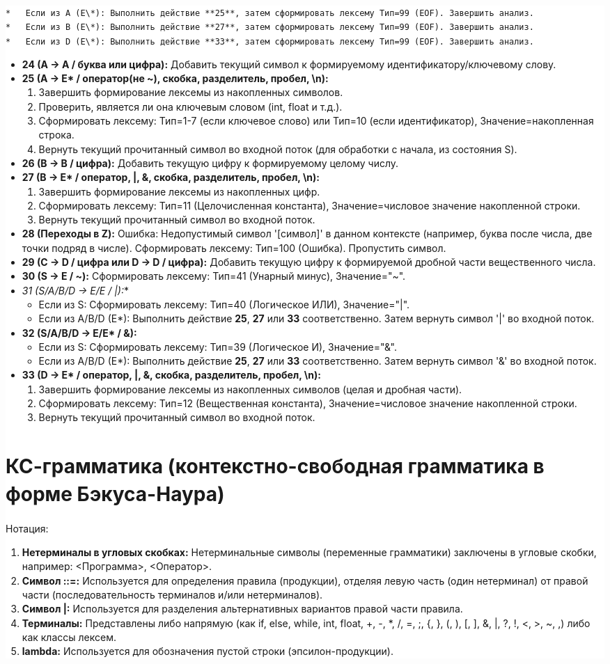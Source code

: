     *   Если из A (E\*): Выполнить действие **25**, затем сформировать лексему Тип=99 (EOF). Завершить анализ.
    *   Если из B (E\*): Выполнить действие **27**, затем сформировать лексему Тип=99 (EOF). Завершить анализ.
    *   Если из D (E\*): Выполнить действие **33**, затем сформировать лексему Тип=99 (EOF). Завершить анализ.
* **24 (A -> A / буква или цифра):** Добавить текущий символ к формируемому идентификатору/ключевому слову.
* **25 (A -> E\* / оператор(не ~), скобка, разделитель, пробел, \n):**
    1. Завершить формирование лексемы из накопленных символов.
    2. Проверить, является ли она ключевым словом (int, float и т.д.).
    3. Сформировать лексему: Тип=1-7 (если ключевое слово) или Тип=10 (если идентификатор), Значение=накопленная строка.
    4. Вернуть текущий прочитанный символ во входной поток (для обработки с начала, из состояния S).
* **26 (B -> B / цифра):** Добавить текущую цифру к формируемому целому числу.
* **27 (B -> E\* / оператор, |, &, скобка, разделитель, пробел, \n):**
    1. Завершить формирование лексемы из накопленных цифр.
    2. Сформировать лексему: Тип=11 (Целочисленная константа), Значение=числовое значение накопленной строки.
    3. Вернуть текущий прочитанный символ во входной поток.
* **28 (Переходы в Z):** Ошибка: Недопустимый символ '[символ]' в данном контексте (например, буква после числа, две точки подряд в числе). Сформировать лексему: Тип=100 (Ошибка). Пропустить символ.
* **29 (C -> D / цифра или D -> D / цифра):** Добавить текущую цифру к формируемой дробной части вещественного числа.
* **30 (S -> E / ~):** Сформировать лексему: Тип=41 (Унарный минус), Значение="~".
* **31 (S/A/B/D -> E/E* / |):**
    *   Если из S: Сформировать лексему: Тип=40 (Логическое ИЛИ), Значение="|".
    *   Если из A/B/D (E\*): Выполнить действие **25**, **27** или **33** соответственно. Затем вернуть символ '|' во входной поток.
* **32 (S/A/B/D -> E/E\* / &):**
    *   Если из S: Сформировать лексему: Тип=39 (Логическое И), Значение="&".
    *   Если из A/B/D (E\*): Выполнить действие **25**, **27** или **33** соответственно. Затем вернуть символ '&' во входной поток.
* **33 (D -> E\* / оператор, |, &, скобка, разделитель, пробел, \n):**
    1. Завершить формирование лексемы из накопленных символов (целая и дробная части).
    2. Сформировать лексему: Тип=12 (Вещественная константа), Значение=числовое значение накопленной строки.
    3. Вернуть текущий прочитанный символ во входной поток.

# КС-грамматика (контекстно-свободная грамматика в форме Бэкуса-Наура)

Нотация:
1. **Нетерминалы в угловых скобках:** Нетерминальные символы (переменные грамматики) заключены в угловые скобки, например: <Программа>, <Оператор>.
2. **Символ ::=:** Используется для определения правила (продукции), отделяя левую часть (один нетерминал) от правой части (последовательность терминалов и/или нетерминалов).
3. **Символ |:** Используется для разделения альтернативных вариантов правой части правила.
4. **Терминалы:** Представлены либо напрямую (как if, else, while, int, float, +, -, \*, /, =, ;, {, }, (, ), \[, ], &, |, ?, !, <, >, ~, ,) либо как классы лексем.
5. **lambda:** Используется для обозначения пустой строки (эпсилон-продукции).
